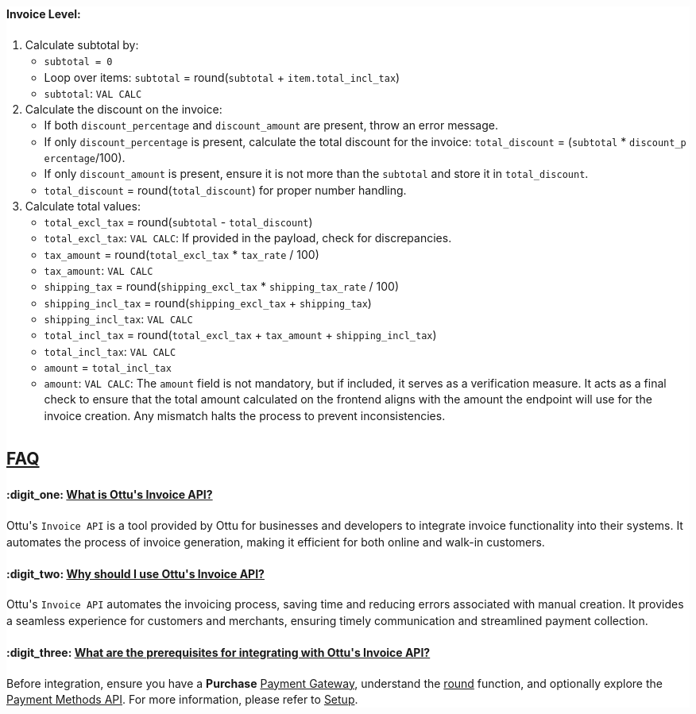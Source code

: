 #### **Invoice Level:**

1. Calculate subtotal by:
   * `subtotal = 0`
   * Loop over items: `subtotal` = round(`subtotal` + `item.total_incl_tax`)
   * `subtotal`: `VAL CALC`
2. Calculate the discount on the invoice:
   * If both `discount_percentage` and `discount_amount` are present, throw an error message.
   * If only `discount_percentage` is present, calculate the total discount for the invoice: `total_discount` = (`subtotal` \* `discount_percentage`/100).
   * If only `discount_amount` is present, ensure it is not more than the `subtotal` and store it in `total_discount`.
   * `total_discount` = round(`total_discount`) for proper number handling.
3. Calculate total values:
   * `total_excl_tax` = round(`subtotal` - `total_discount`)
   * `total_excl_tax`: `VAL CALC`: If provided in the payload, check for discrepancies.
   * `tax_amount` = round(`total_excl_tax` \* `tax_rate` / 100)
   * `tax_amount`: `VAL CALC`
   * `shipping_tax` = round(`shipping_excl_tax` \* `shipping_tax_rate` / 100)
   * `shipping_incl_tax` = round(`shipping_excl_tax` + `shipping_tax`)
   * `shipping_incl_tax`: `VAL CALC`
   * `total_incl_tax` = round(`total_excl_tax` + `tax_amount` + `shipping_incl_tax`)
   * `total_incl_tax`: `VAL CALC`
   * `amount` = `total_incl_tax`
   * `amount`: `VAL CALC`: The `amount` field is not mandatory, but if included, it serves as a verification measure. It acts as a final check to ensure that the total amount calculated on the frontend aligns with the amount the endpoint will use for the invoice creation. Any mismatch halts the process to prevent inconsistencies.

## [FAQ](invoice-api.md#faq)

#### :digit\_one: [**What is Ottu's Invoice API?**](invoice-api.md#what-is-ottus-invoice-api)

Ottu's `Invoice API` is a tool provided by Ottu for businesses and developers to integrate invoice functionality into their systems. It automates the process of invoice generation, making it efficient for both online and walk-in customers.&#x20;

#### :digit\_two: [**Why should I use Ottu's Invoice API?**](invoice-api.md#why-should-i-use-ottus-invoice-api)

Ottu's `Invoice API` automates the invoicing process, saving time and reducing errors associated with manual creation. It provides a seamless experience for customers and merchants, ensuring timely communication and streamlined payment collection.

#### :digit\_three: [**What are the prerequisites for integrating with Ottu's Invoice API?**](invoice-api.md#what-are-the-prerequisites-for-integrating-with-ottus-invoice-api)

Before integration, ensure you have a **Purchase** [Payment Gateway](../user-guide/payment-gateway.md), understand the [round](invoice-api.md#how-round-funtion-works) function, and optionally explore the [Payment Methods API](payment-methods.md). For more information, please refer to [Setup](invoice-api.md#setup).
